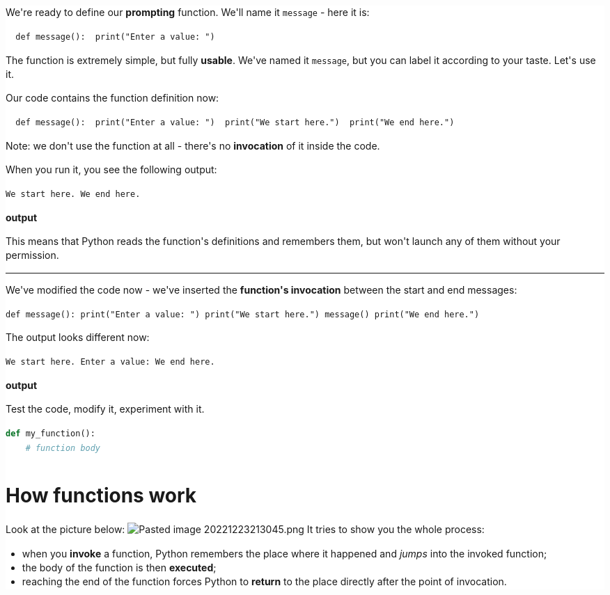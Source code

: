   

We're ready to define our **prompting** function. We'll name it `message` - here it is:

`   def message():  print("Enter a value: ")       `  

The function is extremely simple, but fully **usable**. We've named it `message`, but you can label it according to your taste. Let's use it.

  

Our code contains the function definition now:

`   def message():  print("Enter a value: ")  print("We start here.")  print("We end here.")       `  

Note: we don't use the function at all - there's no **invocation** of it inside the code.

When you run it, you see the following output:

`We start here. We end here.`

**output**

  

This means that Python reads the function's definitions and remembers them, but won't launch any of them without your permission.

---

We've modified the code now - we've inserted the **function's invocation** between the start and end messages:

`def message(): print("Enter a value: ") print("We start here.") message() print("We end here.")`  

The output looks different now:

`We start here. Enter a value: We end here.`

**output**

  

Test the code, modify it, experiment with it.

```python
def my_function():
    # function body

```

# How functions work

Look at the picture below:
![Pasted image 20221223213045.png](/img/user/PROGRAMMING/Python/Netacad%20Python%20Essentials/images/Pasted%20image%2020221223213045.png)
It tries to show you the whole process:

-   when you **invoke** a function, Python remembers the place where it happened and _jumps_ into the invoked function;
-   the body of the function is then **executed**;
-   reaching the end of the function forces Python to **return** to the place directly after the point of invocation.
